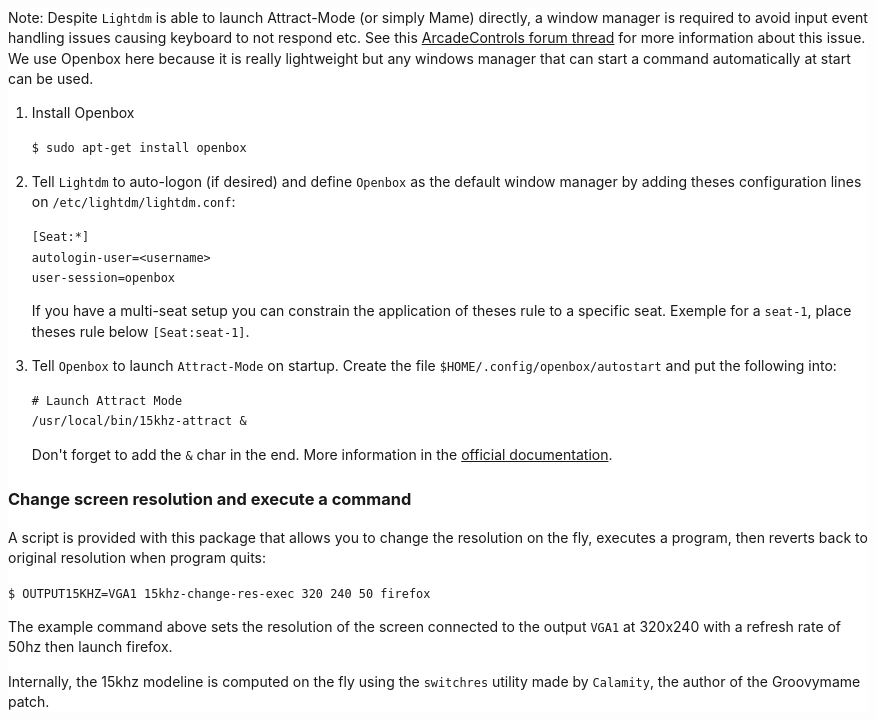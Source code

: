 Note: Despite `Lightdm` is able to launch Attract-Mode (or simply Mame)
directly, a window manager is required to avoid input event handling issues
causing keyboard to not respond etc. See this [ArcadeControls forum
thread](http://forum.arcadecontrols.com/index.php?topic=150716.0) for more
information about this issue. We use Openbox here because it is really
lightweight but any windows manager that can start a command automatically
at start can be used.

1.  Install Openbox
   
    ```
    $ sudo apt-get install openbox
    ```

2.  Tell `Lightdm` to auto-logon (if desired) and define `Openbox` as the
    default window manager by adding theses configuration lines on
    `/etc/lightdm/lightdm.conf`:

    ```
    [Seat:*]
    autologin-user=<username>
    user-session=openbox
    ```

    If you have a multi-seat setup you can constrain the application of
    theses rule to a specific seat. Exemple for a `seat-1`, place theses
    rule below `[Seat:seat-1]`.
 
3.  Tell `Openbox` to launch `Attract-Mode` on startup. Create the file
    `$HOME/.config/openbox/autostart` and put the following into:

    ```
    # Launch Attract Mode
    /usr/local/bin/15khz-attract &
    ```

    Don't forget to add the `&` char in the end. More information in the
    [official documentation](http://openbox.org/wiki/Help:Autostart).

### Change screen resolution and execute a command

A script is provided with this package that allows you to change the
resolution on the fly, executes a program, then reverts back to original
resolution when program quits:

```bash
$ OUTPUT15KHZ=VGA1 15khz-change-res-exec 320 240 50 firefox
```

The example command above sets the resolution of the screen connected to the 
output `VGA1` at 320x240 with a refresh rate of 50hz then launch 
firefox.

Internally, the 15khz modeline is computed on the fly using the 
`switchres` utility made by `Calamity`, the author of the Groovymame patch.
